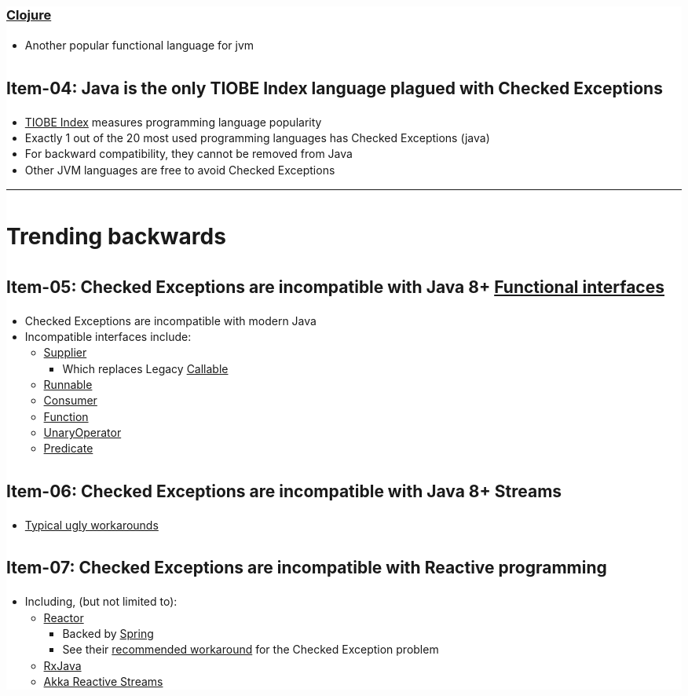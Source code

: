 ### [Clojure](https://clojure.org/)
- Another popular functional language for jvm


## Item-04: Java is the **only** TIOBE Index language plagued with Checked Exceptions
- [TIOBE Index](https://www.tiobe.com/tiobe-index/) measures programming language popularity
- Exactly 1 out of the 20 most used programming languages has Checked Exceptions (java)
- For backward compatibility, they cannot be removed from Java
- Other JVM languages are free to avoid Checked Exceptions


--------
# Trending backwards
## Item-05: Checked Exceptions are incompatible with Java 8+ [Functional interfaces](http://tutorials.jenkov.com/java-functional-programming/functional-interfaces.html)
- Checked Exceptions are incompatible with modern Java
- Incompatible interfaces include:
    - [Supplier](https://docs.oracle.com/javase/8/docs/api/java/util/function/Supplier.html)
        - Which replaces Legacy [Callable](https://docs.oracle.com/en/java/javase/11/docs/api/java.base/java/util/concurrent/Callable.html)
    - [Runnable](https://docs.oracle.com/en/java/javase/11/docs/api/java.base/java/lang/Runnable.html)
    - [Consumer](https://docs.oracle.com/en/java/javase/11/docs/api/java.base/java/util/function/Consumer.html)
    - [Function](https://docs.oracle.com/en/java/javase/11/docs/api/java.base/java/util/function/Function.html)
    - [UnaryOperator](https://docs.oracle.com/en/java/javase/11/docs/api/java.base/java/util/function/UnaryOperator.html)
    - [Predicate](https://docs.oracle.com/en/java/javase/11/docs/api/java.base/java/util/function/Predicate.html)


## Item-06: Checked Exceptions are incompatible with Java 8+ Streams
- [Typical ugly workarounds](https://www.oreilly.com/content/handling-checked-exceptions-in-java-streams/)


## Item-07: Checked Exceptions are incompatible with Reactive programming
- Including, (but not limited to):
    - [Reactor](https://projectreactor.io/)
        - Backed by [Spring](https://spring.io/)
        - See their [recommended workaround](https://projectreactor.io/docs/core/release/reference/#_handling_exceptions_in_operators_or_functions) for the Checked Exception problem
    - [RxJava](https://github.com/ReactiveX/RxJava)
    - [Akka Reactive Streams](https://doc.akka.io/docs/akka/current/)
